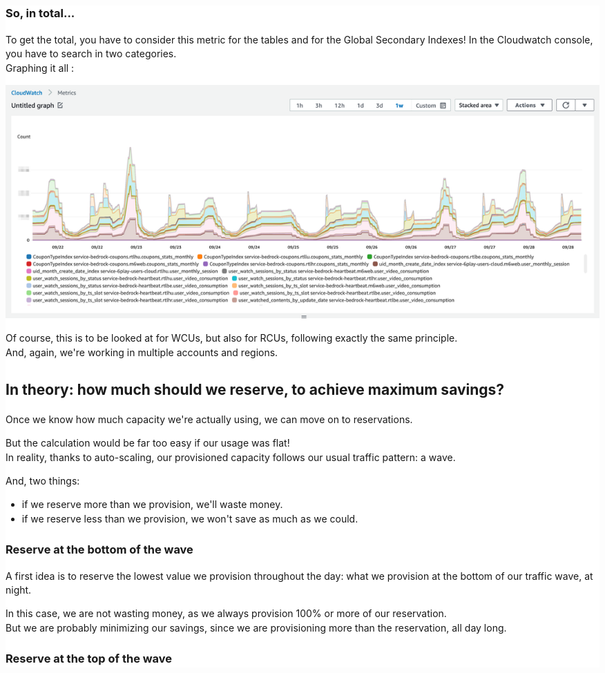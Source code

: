 ### So, in total...

To get the total, you have to consider this metric for the tables and for the Global Secondary Indexes! In the Cloudwatch console, you have to search in two categories.  
Graphing it all :

![Total write capacity, Cloudwatch metrics](/images/posts/aws/dynamodb-reservations/05-ddb-write-capacity-all-cloudwatch-metrics-CENSORED.png)

Of course, this is to be looked at for WCUs, but also for RCUs, following exactly the same principle.  
And, again, we're working in multiple accounts and regions.


## In theory: how much should we reserve, to achieve maximum savings?

Once we know how much capacity we're actually using, we can move on to reservations.

But the calculation would be far too easy if our usage was flat!  
In reality, thanks to auto-scaling, our provisioned capacity follows our usual traffic pattern: a wave.

And, two things:

* if we reserve more than we provision, we'll waste money.
* if we reserve less than we provision, we won't save as much as we could.

### Reserve at the bottom of the wave

A first idea is to reserve the lowest value we provision throughout the day: what we provision at the bottom of our traffic wave, at night.

In this case, we are not wasting money, as we always provision 100% or more of our reservation.  
But we are probably minimizing our savings, since we are provisioning more than the reservation, all day long.

### Reserve at the top of the wave
